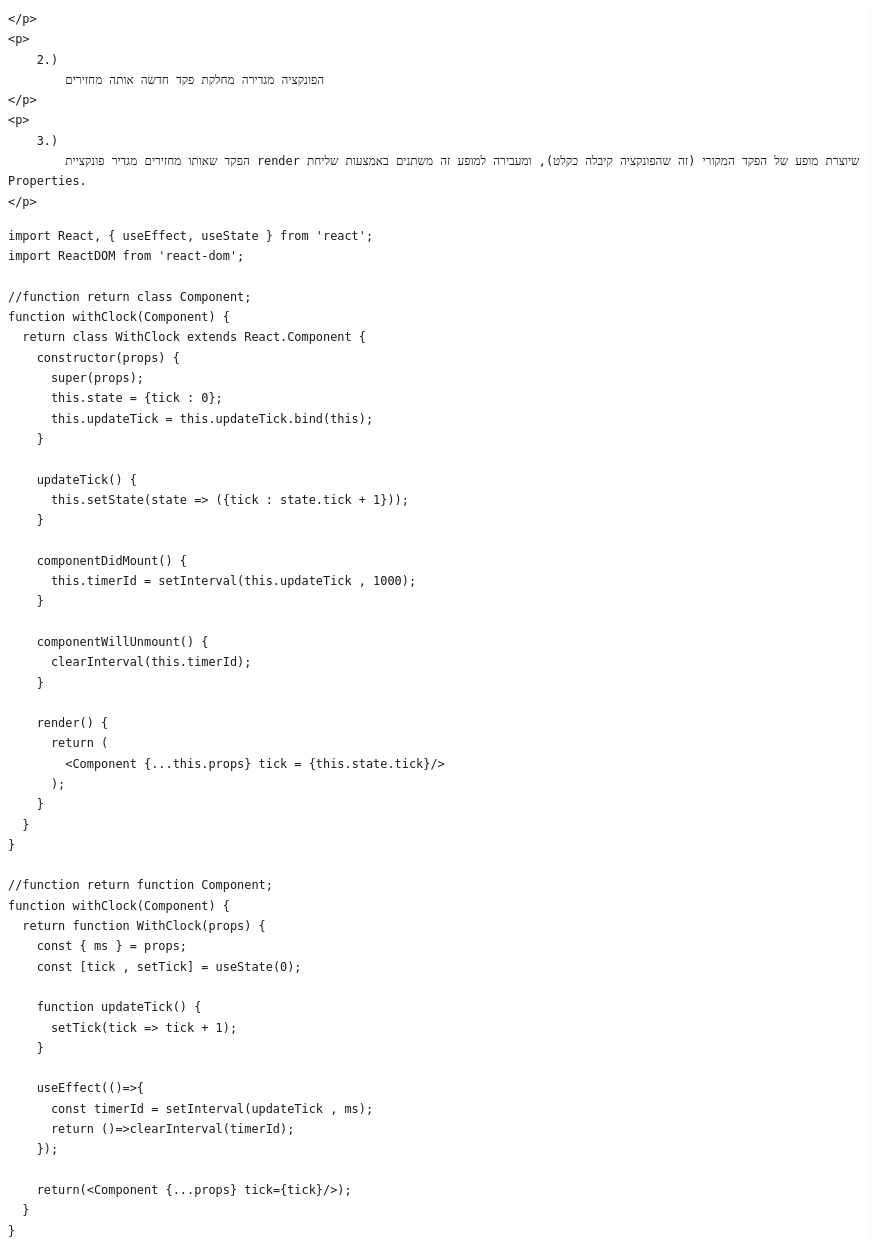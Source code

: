     </p>
    <p>
        2.)
            הפונקציה מגדירה מחלקת פקד חדשה אותה מחזירים
    </p>
    <p>
        3.)
            הפקד שאותו מחזירים מגדיר פונקציית render שיוצרת מופע של הפקד המקורי (זה שהפונקציה קיבלה כקלט), ומעבירה למופע זה משתנים באמצעות שליחת Properties.
    </p>
</div>

```JS
import React, { useEffect, useState } from 'react';
import ReactDOM from 'react-dom';

//function return class Component;
function withClock(Component) {
  return class WithClock extends React.Component {
    constructor(props) {
      super(props);
      this.state = {tick : 0};
      this.updateTick = this.updateTick.bind(this);
    }
    
    updateTick() {
      this.setState(state => ({tick : state.tick + 1}));
    }
  
    componentDidMount() {
      this.timerId = setInterval(this.updateTick , 1000);
    }
  
    componentWillUnmount() {
      clearInterval(this.timerId);
    }
  
    render() {
      return (
        <Component {...this.props} tick = {this.state.tick}/>
      );
    }
  }
}

//function return function Component;
function withClock(Component) {
  return function WithClock(props) {
    const { ms } = props;
    const [tick , setTick] = useState(0);

    function updateTick() {
      setTick(tick => tick + 1);
    }

    useEffect(()=>{
      const timerId = setInterval(updateTick , ms);
      return ()=>clearInterval(timerId);
    });

    return(<Component {...props} tick={tick}/>);
  }
}

```